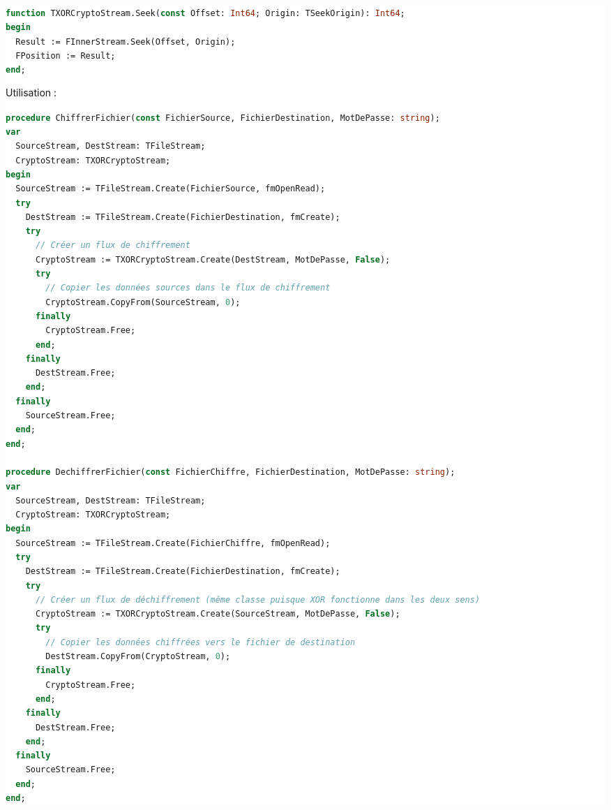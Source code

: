 ```pascal
function TXORCryptoStream.Seek(const Offset: Int64; Origin: TSeekOrigin): Int64;
begin
  Result := FInnerStream.Seek(Offset, Origin);
  FPosition := Result;
end;
```

Utilisation :

```pascal
procedure ChiffrerFichier(const FichierSource, FichierDestination, MotDePasse: string);
var
  SourceStream, DestStream: TFileStream;
  CryptoStream: TXORCryptoStream;
begin
  SourceStream := TFileStream.Create(FichierSource, fmOpenRead);
  try
    DestStream := TFileStream.Create(FichierDestination, fmCreate);
    try
      // Créer un flux de chiffrement
      CryptoStream := TXORCryptoStream.Create(DestStream, MotDePasse, False);
      try
        // Copier les données sources dans le flux de chiffrement
        CryptoStream.CopyFrom(SourceStream, 0);
      finally
        CryptoStream.Free;
      end;
    finally
      DestStream.Free;
    end;
  finally
    SourceStream.Free;
  end;
end;

procedure DechiffrerFichier(const FichierChiffre, FichierDestination, MotDePasse: string);
var
  SourceStream, DestStream: TFileStream;
  CryptoStream: TXORCryptoStream;
begin
  SourceStream := TFileStream.Create(FichierChiffre, fmOpenRead);
  try
    DestStream := TFileStream.Create(FichierDestination, fmCreate);
    try
      // Créer un flux de déchiffrement (même classe puisque XOR fonctionne dans les deux sens)
      CryptoStream := TXORCryptoStream.Create(SourceStream, MotDePasse, False);
      try
        // Copier les données chiffrées vers le fichier de destination
        DestStream.CopyFrom(CryptoStream, 0);
      finally
        CryptoStream.Free;
      end;
    finally
      DestStream.Free;
    end;
  finally
    SourceStream.Free;
  end;
end;
```
